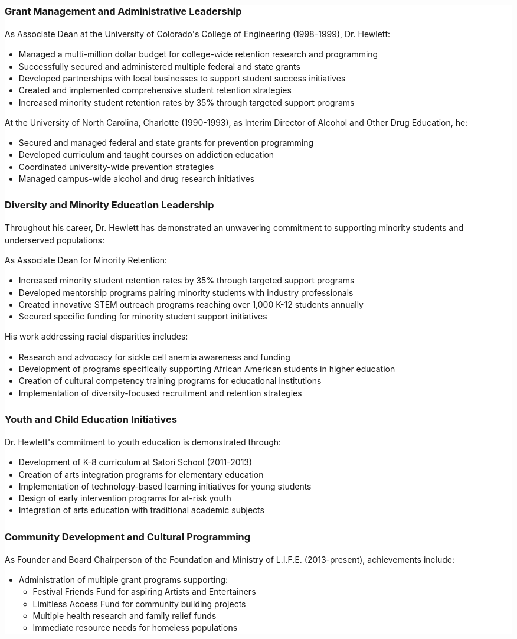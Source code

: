 ### Grant Management and Administrative Leadership

As Associate Dean at the University of Colorado's College of Engineering (1998-1999), Dr. Hewlett:

- Managed a multi-million dollar budget for college-wide retention research and programming
- Successfully secured and administered multiple federal and state grants
- Developed partnerships with local businesses to support student success initiatives
- Created and implemented comprehensive student retention strategies
- Increased minority student retention rates by 35% through targeted support programs

At the University of North Carolina, Charlotte (1990-1993), as Interim Director of Alcohol and Other Drug Education, he:

- Secured and managed federal and state grants for prevention programming
- Developed curriculum and taught courses on addiction education
- Coordinated university-wide prevention strategies
- Managed campus-wide alcohol and drug research initiatives

### Diversity and Minority Education Leadership

Throughout his career, Dr. Hewlett has demonstrated an unwavering commitment to supporting minority students and underserved populations:

As Associate Dean for Minority Retention:

- Increased minority student retention rates by 35% through targeted support programs
- Developed mentorship programs pairing minority students with industry professionals
- Created innovative STEM outreach programs reaching over 1,000 K-12 students annually
- Secured specific funding for minority student support initiatives

His work addressing racial disparities includes:

- Research and advocacy for sickle cell anemia awareness and funding
- Development of programs specifically supporting African American students in higher education
- Creation of cultural competency training programs for educational institutions
- Implementation of diversity-focused recruitment and retention strategies

### Youth and Child Education Initiatives

Dr. Hewlett's commitment to youth education is demonstrated through:

- Development of K-8 curriculum at Satori School (2011-2013)
- Creation of arts integration programs for elementary education
- Implementation of technology-based learning initiatives for young students
- Design of early intervention programs for at-risk youth
- Integration of arts education with traditional academic subjects

### Community Development and Cultural Programming

As Founder and Board Chairperson of the Foundation and Ministry of L.I.F.E. (2013-present), achievements include:

- Administration of multiple grant programs supporting:
    - Festival Friends Fund for aspiring Artists and Entertainers
    - Limitless Access Fund for community building projects
    - Multiple health research and family relief funds
    - Immediate resource needs for homeless populations
